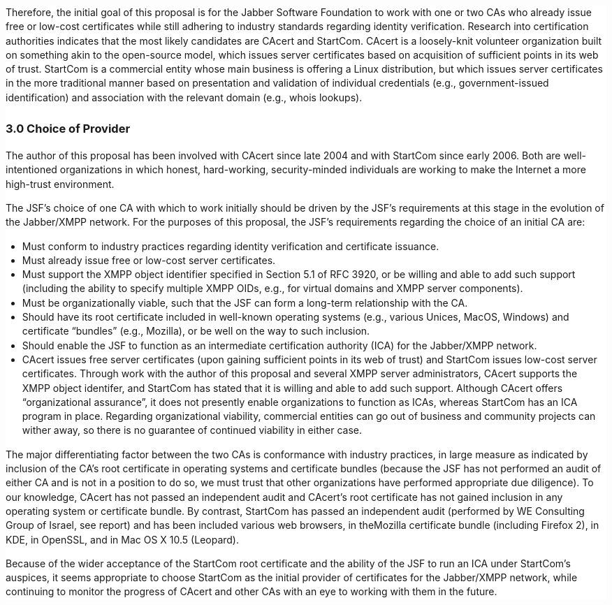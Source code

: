 Therefore, the initial goal of this proposal is for the Jabber Software Foundation to work with one or two CAs who already issue free or low-cost certificates while still adhering to industry standards regarding identity verification. Research into certification authorities indicates that the most likely candidates are CAcert and StartCom. CAcert is a loosely-knit volunteer organization built on something akin to the open-source model, which issues server certificates based on acquisition of sufficient points in its web of trust. StartCom is a commercial entity whose main business is offering a Linux distribution, but which issues server certificates in the more traditional manner based on presentation and validation of individual credentials (e.g., government-issued identification) and association with the relevant domain (e.g., whois lookups).

### 3.0 Choice of Provider

The author of this proposal has been involved with CAcert since late 2004 and with StartCom since early 2006. Both are well-intentioned organizations in which honest, hard-working, security-minded individuals are working to make the Internet a more high-trust environment.

The JSF’s choice of one CA with which to work initially should be driven by the JSF’s requirements at this stage in the evolution of the Jabber/XMPP network. For the purposes of this proposal, the JSF’s requirements regarding the choice of an initial CA are:

- Must conform to industry practices regarding identity verification and certificate issuance.
- Must already issue free or low-cost server certificates.
- Must support the XMPP object identifier specified in Section 5.1 of RFC 3920, or be willing and able to add such support (including the ability to specify multiple XMPP OIDs, e.g., for virtual domains and XMPP server components).
- Must be organizationally viable, such that the JSF can form a long-term relationship with the CA.
- Should have its root certificate included in well-known operating systems (e.g., various Unices, MacOS, Windows) and certificate “bundles” (e.g., Mozilla), or be well on the way to such inclusion.
- Should enable the JSF to function as an intermediate certification authority (ICA) for the Jabber/XMPP network.
- CAcert issues free server certificates (upon gaining sufficient points in its web of trust) and StartCom issues low-cost server certificates. Through work with the author of this proposal and several XMPP server administrators, CAcert supports the XMPP object identifer, and StartCom has stated that it is willing and able to add such support. Although CAcert offers “organizational assurance”, it does not presently enable organizations to function as ICAs, whereas StartCom has an ICA program in place. Regarding organizational viability, commercial entities can go out of business and community projects can wither away, so there is no guarantee of continued viability in either case.

The major differentiating factor between the two CAs is conformance with industry practices, in large measure as indicated by inclusion of the CA’s root certificate in operating systems and certificate bundles (because the JSF has not performed an audit of either CA and is not in a position to do so, we must trust that other organizations have performed appropriate due diligence). To our knowledge, CAcert has not passed an independent audit and CAcert’s root certificate has not gained inclusion in any operating system or certificate bundle. By contrast, StartCom has passed an independent audit (performed by WE Consulting Group of Israel, see report) and has been included various web browsers, in theMozilla certificate bundle (including Firefox 2), in KDE, in OpenSSL, and in Mac OS X 10.5 (Leopard).

Because of the wider acceptance of the StartCom root certificate and the ability of the JSF to run an ICA under StartCom’s auspices, it seems appropriate to choose StartCom as the initial provider of certificates for the Jabber/XMPP network, while continuing to monitor the progress of CAcert and other CAs with an eye to working with them in the future.
